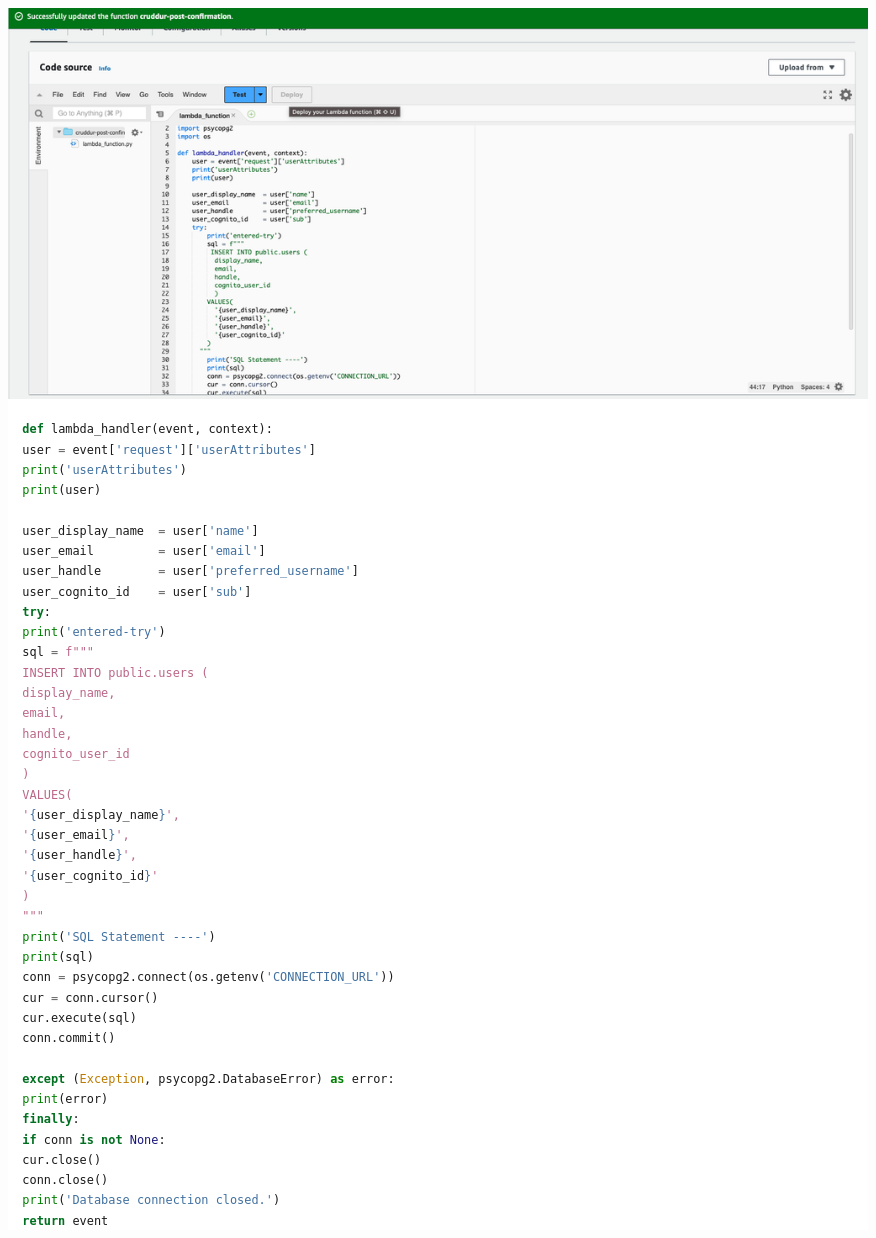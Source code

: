 <img src="assets/week4/04-lambda.png" width="1000"/>

```python
  def lambda_handler(event, context):
  user = event['request']['userAttributes']
  print('userAttributes')
  print(user)

  user_display_name  = user['name']
  user_email         = user['email']
  user_handle        = user['preferred_username']
  user_cognito_id    = user['sub']
  try:
  print('entered-try')
  sql = f"""
  INSERT INTO public.users (
  display_name,
  email,
  handle,
  cognito_user_id
  )
  VALUES(
  '{user_display_name}',
  '{user_email}',
  '{user_handle}',
  '{user_cognito_id}'
  )
  """
  print('SQL Statement ----')
  print(sql)
  conn = psycopg2.connect(os.getenv('CONNECTION_URL'))
  cur = conn.cursor()
  cur.execute(sql)
  conn.commit()

  except (Exception, psycopg2.DatabaseError) as error:
  print(error)
  finally:
  if conn is not None:
  cur.close()
  conn.close()
  print('Database connection closed.')
  return event
```
